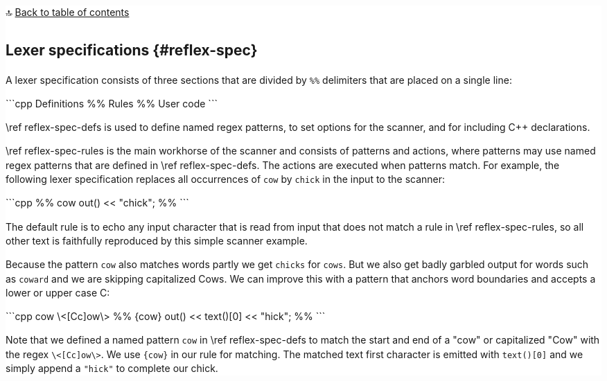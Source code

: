 🔝 [Back to table of contents](#)


Lexer specifications                                             {#reflex-spec}
--------------------

A lexer specification consists of three sections that are divided by `%%`
delimiters that are placed on a single line:

<div class="alt">
```cpp
Definitions
%%
Rules
%%
User code
```
</div>

\ref reflex-spec-defs is used to define named regex patterns, to set options
for the scanner, and for including C++ declarations.

\ref reflex-spec-rules is the main workhorse of the scanner and consists of patterns
and actions, where patterns may use named regex patterns that are defined in
\ref reflex-spec-defs.  The actions are executed when patterns match.  For
example, the following lexer specification replaces all occurrences of `cow` by
`chick` in the input to the scanner:

<div class="alt">
```cpp
%%
cow      out() << "chick";
%%
```
</div>

The default rule is to echo any input character that is read from input that
does not match a rule in \ref reflex-spec-rules, so all other text is faithfully
reproduced by this simple scanner example.

Because the pattern `cow` also matches words partly we get `chicks` for `cows`.
But we also get badly garbled output for words such as `coward` and we are
skipping capitalized Cows.  We can improve this with a pattern that anchors
word boundaries and accepts a lower or upper case C:

<div class="alt">
```cpp
cow      \<[Cc]ow\>
%%
{cow}    out() << text()[0] << "hick";
%%
```
</div>

Note that we defined a named pattern `cow` in \ref reflex-spec-defs to match
the start and end of a "cow" or capitalized "Cow" with the regex `\<[Cc]ow\>`.
We use `{cow}` in our rule for matching.  The matched text first character is
emitted with `text()[0]` and we simply append a `"hick"` to complete our chick.
